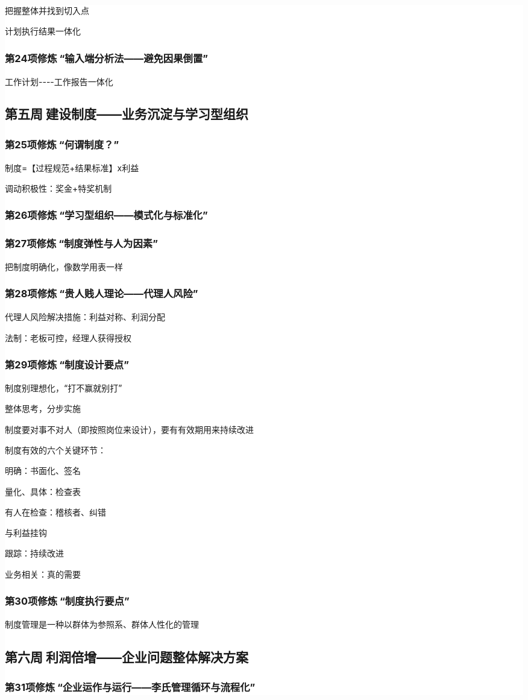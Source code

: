把握整体并找到切入点

计划执行结果一体化

### 第24项修炼 “输入端分析法——避免因果倒置”

工作计划----工作报告一体化

## 第五周 建设制度——业务沉淀与学习型组织

### 第25项修炼 “何谓制度？”

制度=【过程规范+结果标准】x利益

调动积极性：奖金+特奖机制

### 第26项修炼 “学习型组织——模式化与标准化”

### 第27项修炼 “制度弹性与人为因素”

把制度明确化，像数学用表一样

### 第28项修炼 “贵人贱人理论——代理人风险”

代理人风险解决措施：利益对称、利润分配

法制：老板可控，经理人获得授权

### 第29项修炼 “制度设计要点”

制度别理想化，“打不赢就别打”

整体思考，分步实施

制度要对事不对人（即按照岗位来设计），要有有效期用来持续改进

制度有效的六个关键环节：

明确：书面化、签名

量化、具体：检查表

有人在检查：稽核者、纠错

与利益挂钩

跟踪：持续改进

业务相关：真的需要

### 第30项修炼 “制度执行要点”

制度管理是一种以群体为参照系、群体人性化的管理

## 第六周 利润倍增——企业问题整体解决方案

### 第31项修炼 “企业运作与运行——李氏管理循环与流程化”
